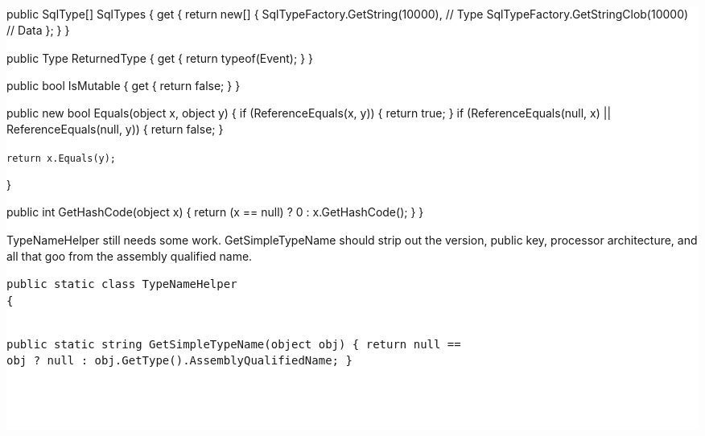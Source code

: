   public SqlType[] SqlTypes
  {
    get
    {
      return new[]
                {
                  SqlTypeFactory.GetString(10000), // Type
                  SqlTypeFactory.GetStringClob(10000) // Data
                };
    }
  }

  public Type ReturnedType
  {
    get { return typeof(Event); }
  }

  public bool IsMutable
  {
    get { return false; }
  }

  public new bool Equals(object x, object y)
  {
    if (ReferenceEquals(x, y))
    {
      return true;
    }
    if (ReferenceEquals(null, x) || ReferenceEquals(null, y))
    {
      return false;
    }

    return x.Equals(y);
  }

  public int GetHashCode(object x)
  {
    return (x == null) ? 0 : x.GetHashCode();
  }
}</pre>
<p>
TypeNameHelper still needs some work. GetSimpleTypeName should strip out the version, public key, processor architecture, and all that goo from the assembly qualified name. 
</p>
<pre class="brush:csharp">public static class TypeNameHelper
{
    
  public static string GetSimpleTypeName(object obj)
  {
    return null == obj
              ? null
              : obj.GetType().AssemblyQualifiedName;
  }
